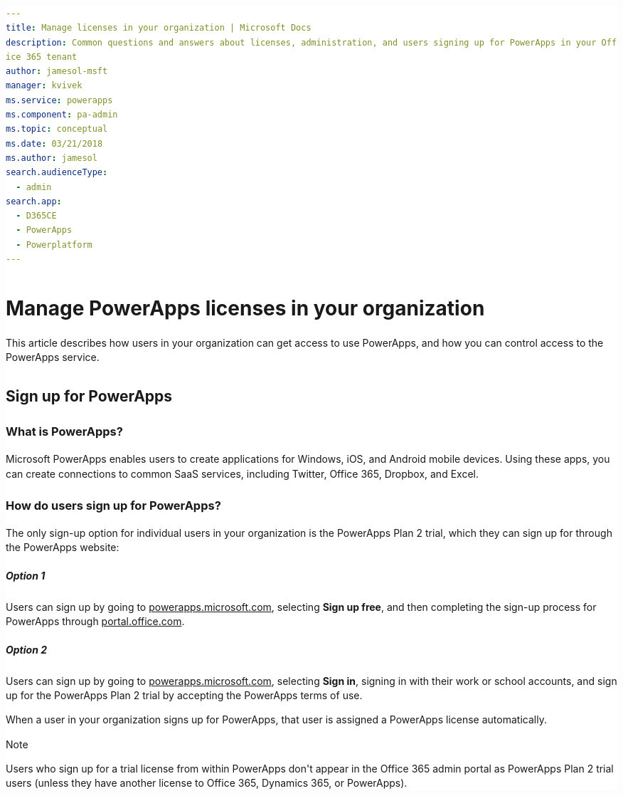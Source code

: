 ```yaml
---
title: Manage licenses in your organization | Microsoft Docs
description: Common questions and answers about licenses, administration, and users signing up for PowerApps in your Office 365 tenant
author: jamesol-msft
manager: kvivek
ms.service: powerapps
ms.component: pa-admin
ms.topic: conceptual
ms.date: 03/21/2018
ms.author: jamesol
search.audienceType: 
  - admin
search.app: 
  - D365CE
  - PowerApps
  - Powerplatform
---
```


# Manage PowerApps licenses in your organization
This article describes how users in your organization can get access to use PowerApps, and how you can control access to the PowerApps service.

## Sign up for PowerApps
### What is PowerApps?
Microsoft PowerApps enables users to create applications for Windows, iOS, and Android mobile devices. Using these apps, you can create connections to common SaaS services, including Twitter, Office 365, Dropbox, and Excel.

### How do users sign up for PowerApps?
The only sign-up option for individual users in your organization is the PowerApps Plan 2 trial, which they can sign up for through the PowerApps website:

##### Option 1
Users can sign up by going to [powerapps.microsoft.com](https://powerapps.microsoft.com), selecting **Sign up free**, and then completing the sign-up process for PowerApps through [portal.office.com](https://portal.office.com/Start?sku=powerapps).

##### Option 2
Users can sign up by going to [powerapps.microsoft.com](https://powerapps.microsoft.com), selecting **Sign in**, signing in with their work or school accounts, and sign up for the PowerApps Plan 2 trial by accepting the PowerApps terms of use.    

When a user in your organization signs up for PowerApps, that user is assigned a PowerApps license automatically.

> [!NOTE]
> Users who sign up for a trial license from within PowerApps don't appear in the Office 365 admin portal as PowerApps Plan 2 trial users (unless they have another license to Office 365, Dynamics 365, or PowerApps).
